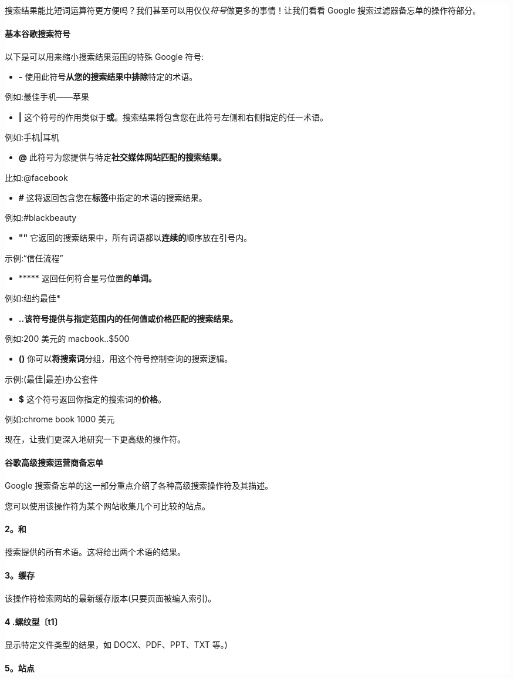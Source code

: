 搜索结果能比短词运算符更方便吗？我们甚至可以用仅仅*符号*做更多的事情！让我们看看 Google 搜索过滤器备忘单的操作符部分。

#### **基本谷歌搜索符号**

以下是可以用来缩小搜索结果范围的特殊 Google 符号:

*   **-** 使用此符号**从您的搜索结果中排除**特定的术语。

例如:最佳手机——苹果

*   **|** 这个符号的作用类似于**或**。搜索结果将包含您在此符号左侧和右侧指定的任一术语。

例如:手机|耳机

*   **@** 此符号为您提供与特定**社交媒体网站匹配的搜索结果。**

比如:@facebook

*   **#** 这将返回包含您在**标签**中指定的术语的搜索结果。

例如:#blackbeauty

*   **""** 它返回的搜索结果中，所有词语都以**连续的**顺序放在引号内。

示例:“信任流程”

*   ***** 返回任何符合星号位置**的单词。**

例如:纽约最佳*

*   **..**该符号提供与指定范围内的任何值或价格**匹配的搜索结果。**

例如:200 美元的 macbook..$500

*   **()** 你可以**将搜索词**分组，用这个符号控制查询的搜索逻辑。

示例:(最佳|最差)办公套件

*   **$** 这个符号返回你指定的搜索词的**价格**。

例如:chrome book 1000 美元

现在，让我们更深入地研究一下更高级的操作符。

#### **谷歌高级搜索运营商备忘单**

Google 搜索备忘单的这一部分重点介绍了各种高级搜索操作符及其描述。

您可以使用该操作符为某个网站收集几个可比较的站点。

#### **2。和**

搜索提供的所有术语。这将给出两个术语的结果。

#### **3。缓存**

该操作符检索网站的最新缓存版本(只要页面被编入索引)。

#### **4 .螺纹型〔t1〕**

显示特定文件类型的结果，如 DOCX、PDF、PPT、TXT 等。)

#### **5。站点**
